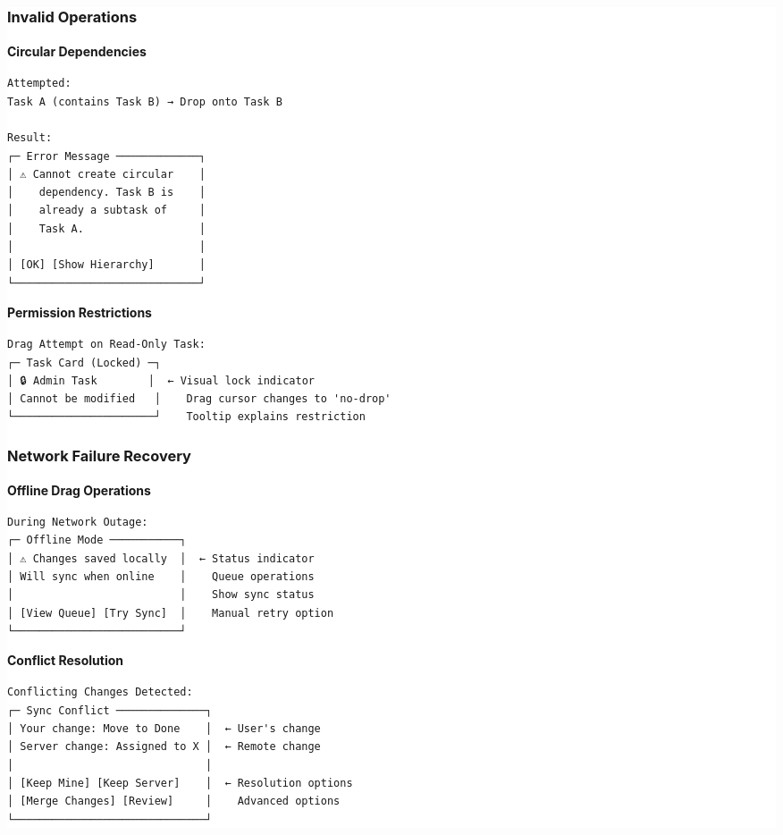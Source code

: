 ### Invalid Operations

**Circular Dependencies**

```
Attempted:
Task A (contains Task B) → Drop onto Task B

Result:
┌─ Error Message ─────────────┐
│ ⚠️ Cannot create circular    │
│    dependency. Task B is    │
│    already a subtask of     │
│    Task A.                  │
│                             │
│ [OK] [Show Hierarchy]       │
└─────────────────────────────┘
```

**Permission Restrictions**

```
Drag Attempt on Read-Only Task:
┌─ Task Card (Locked) ─┐
│ 🔒 Admin Task        │  ← Visual lock indicator
│ Cannot be modified   │    Drag cursor changes to 'no-drop'
└──────────────────────┘    Tooltip explains restriction
```

### Network Failure Recovery

**Offline Drag Operations**

```
During Network Outage:
┌─ Offline Mode ───────────┐
│ ⚠️ Changes saved locally  │  ← Status indicator
│ Will sync when online    │    Queue operations
│                          │    Show sync status
│ [View Queue] [Try Sync]  │    Manual retry option
└──────────────────────────┘
```

**Conflict Resolution**

```
Conflicting Changes Detected:
┌─ Sync Conflict ──────────────┐
│ Your change: Move to Done    │  ← User's change
│ Server change: Assigned to X │  ← Remote change
│                              │
│ [Keep Mine] [Keep Server]    │  ← Resolution options
│ [Merge Changes] [Review]     │    Advanced options
└──────────────────────────────┘
```
